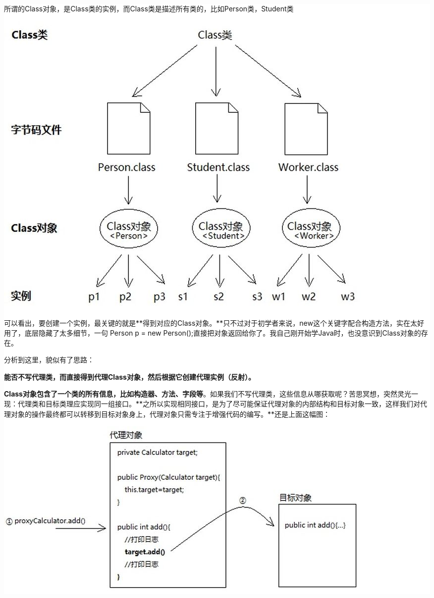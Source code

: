 

所谓的Class对象，是Class类的实例，而Class类是描述所有类的，比如Person类，Student类

![img](../../img/对象创建3.jpg)



可以看出，要创建一个实例，最关键的就是**得到对应的Class对象。**只不过对于初学者来说，new这个关键字配合构造方法，实在太好用了，底层隐藏了太多细节，一句 Person p = new Person();直接把对象返回给你了。我自己刚开始学Java时，也没意识到Class对象的存在。

分析到这里，貌似有了思路：

**能否不写代理类，而直接得到代理Class对象，然后根据它创建代理实例（反射）。**

**Class对象包含了一个类的所有信息，比如构造器、方法、字段等**。如果我们不写代理类，这些信息从哪获取呢？苦思冥想，突然灵光一现：代理类和目标类理应实现同一组接口。**之所以实现相同接口，是为了尽可能保证代理对象的内部结构和目标对象一致，这样我们对代理对象的操作最终都可以转移到目标对象身上，代理对象只需专注于增强代码的编写。**还是上面这幅图：

![img](../../img/静态代理2.jpg)
